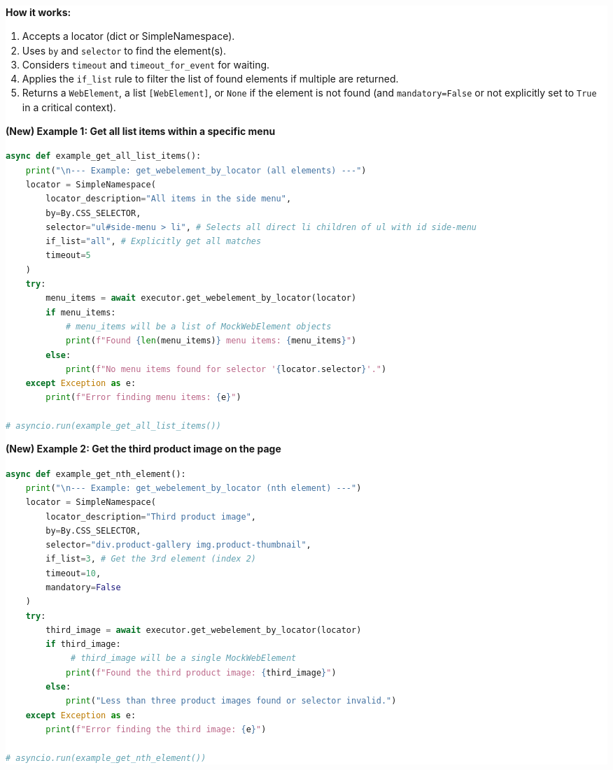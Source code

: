 **How it works:**
1.  Accepts a locator (dict or SimpleNamespace).
2.  Uses `by` and `selector` to find the element(s).
3.  Considers `timeout` and `timeout_for_event` for waiting.
4.  Applies the `if_list` rule to filter the list of found elements if multiple are returned.
5.  Returns a `WebElement`, a list `[WebElement]`, or `None` if the element is not found (and `mandatory=False` or not explicitly set to `True` in a critical context).

**(New) Example 1: Get all list items within a specific menu**

```python
async def example_get_all_list_items():
    print("\n--- Example: get_webelement_by_locator (all elements) ---")
    locator = SimpleNamespace(
        locator_description="All items in the side menu",
        by=By.CSS_SELECTOR,
        selector="ul#side-menu > li", # Selects all direct li children of ul with id side-menu
        if_list="all", # Explicitly get all matches
        timeout=5
    )
    try:
        menu_items = await executor.get_webelement_by_locator(locator)
        if menu_items:
            # menu_items will be a list of MockWebElement objects
            print(f"Found {len(menu_items)} menu items: {menu_items}")
        else:
            print(f"No menu items found for selector '{locator.selector}'.")
    except Exception as e:
        print(f"Error finding menu items: {e}")

# asyncio.run(example_get_all_list_items())
```

**(New) Example 2: Get the third product image on the page**

```python
async def example_get_nth_element():
    print("\n--- Example: get_webelement_by_locator (nth element) ---")
    locator = SimpleNamespace(
        locator_description="Third product image",
        by=By.CSS_SELECTOR,
        selector="div.product-gallery img.product-thumbnail",
        if_list=3, # Get the 3rd element (index 2)
        timeout=10,
        mandatory=False
    )
    try:
        third_image = await executor.get_webelement_by_locator(locator)
        if third_image:
             # third_image will be a single MockWebElement
            print(f"Found the third product image: {third_image}")
        else:
            print("Less than three product images found or selector invalid.")
    except Exception as e:
        print(f"Error finding the third image: {e}")

# asyncio.run(example_get_nth_element())
```
